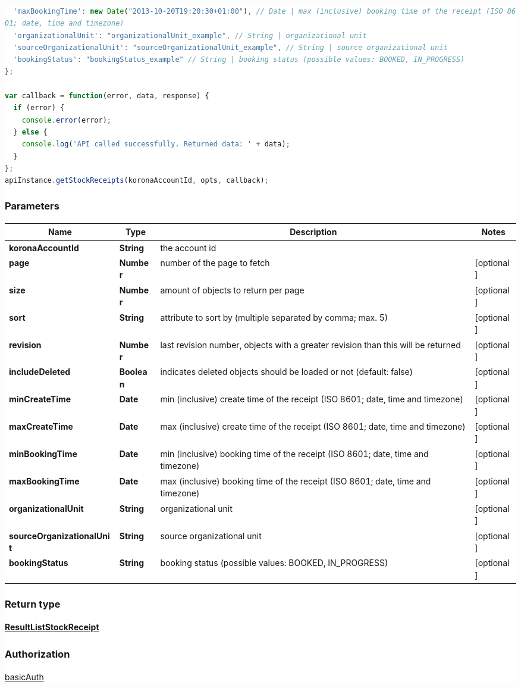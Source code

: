 ```javascript
  'maxBookingTime': new Date("2013-10-20T19:20:30+01:00"), // Date | max (inclusive) booking time of the receipt (ISO 8601; date, time and timezone)
  'organizationalUnit': "organizationalUnit_example", // String | organizational unit
  'sourceOrganizationalUnit': "sourceOrganizationalUnit_example", // String | source organizational unit
  'bookingStatus': "bookingStatus_example" // String | booking status (possible values: BOOKED, IN_PROGRESS)
};

var callback = function(error, data, response) {
  if (error) {
    console.error(error);
  } else {
    console.log('API called successfully. Returned data: ' + data);
  }
};
apiInstance.getStockReceipts(koronaAccountId, opts, callback);
```

### Parameters

Name | Type | Description  | Notes
------------- | ------------- | ------------- | -------------
 **koronaAccountId** | **String**| the account id | 
 **page** | **Number**| number of the page to fetch | [optional] 
 **size** | **Number**| amount of objects to return per page | [optional] 
 **sort** | **String**| attribute to sort by (multiple separated by comma; max. 5) | [optional] 
 **revision** | **Number**| last revision number, objects with a greater revision than this will be returned | [optional] 
 **includeDeleted** | **Boolean**| indicates deleted objects should be loaded or not (default: false) | [optional] 
 **minCreateTime** | **Date**| min (inclusive) create time of the receipt (ISO 8601; date, time and timezone) | [optional] 
 **maxCreateTime** | **Date**| max (inclusive) create time of the receipt (ISO 8601; date, time and timezone) | [optional] 
 **minBookingTime** | **Date**| min (inclusive) booking time of the receipt (ISO 8601; date, time and timezone) | [optional] 
 **maxBookingTime** | **Date**| max (inclusive) booking time of the receipt (ISO 8601; date, time and timezone) | [optional] 
 **organizationalUnit** | **String**| organizational unit | [optional] 
 **sourceOrganizationalUnit** | **String**| source organizational unit | [optional] 
 **bookingStatus** | **String**| booking status (possible values: BOOKED, IN_PROGRESS) | [optional] 

### Return type

[**ResultListStockReceipt**](ResultListStockReceipt.md)

### Authorization

[basicAuth](../README.md#basicAuth)
